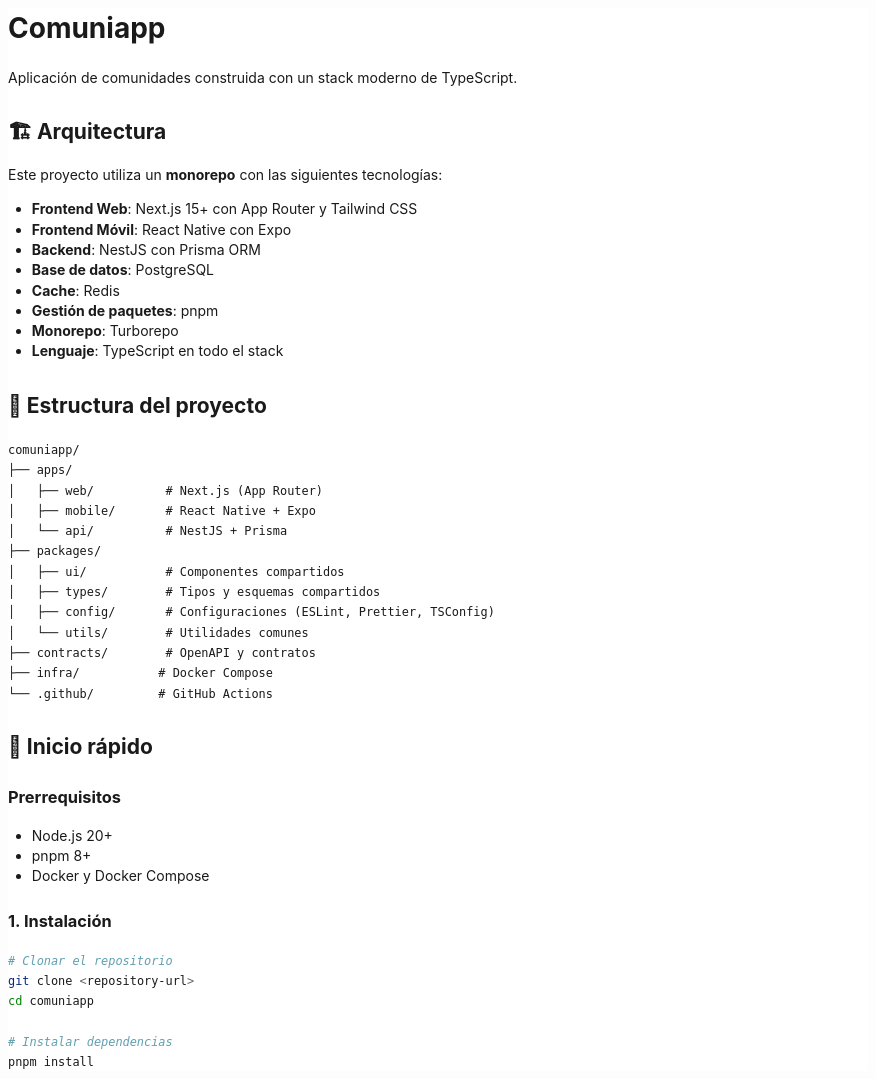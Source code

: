 # Comuniapp

Aplicación de comunidades construida con un stack moderno de TypeScript.

## 🏗️ Arquitectura

Este proyecto utiliza un **monorepo** con las siguientes tecnologías:

- **Frontend Web**: Next.js 15+ con App Router y Tailwind CSS
- **Frontend Móvil**: React Native con Expo
- **Backend**: NestJS con Prisma ORM
- **Base de datos**: PostgreSQL
- **Cache**: Redis
- **Gestión de paquetes**: pnpm
- **Monorepo**: Turborepo
- **Lenguaje**: TypeScript en todo el stack

## 📁 Estructura del proyecto

```
comuniapp/
├── apps/
│   ├── web/          # Next.js (App Router)
│   ├── mobile/       # React Native + Expo
│   └── api/          # NestJS + Prisma
├── packages/
│   ├── ui/           # Componentes compartidos
│   ├── types/        # Tipos y esquemas compartidos
│   ├── config/       # Configuraciones (ESLint, Prettier, TSConfig)
│   └── utils/        # Utilidades comunes
├── contracts/        # OpenAPI y contratos
├── infra/           # Docker Compose
└── .github/         # GitHub Actions
```

## 🚀 Inicio rápido

### Prerrequisitos

- Node.js 20+
- pnpm 8+
- Docker y Docker Compose

### 1. Instalación

```bash
# Clonar el repositorio
git clone <repository-url>
cd comuniapp

# Instalar dependencias
pnpm install
```
